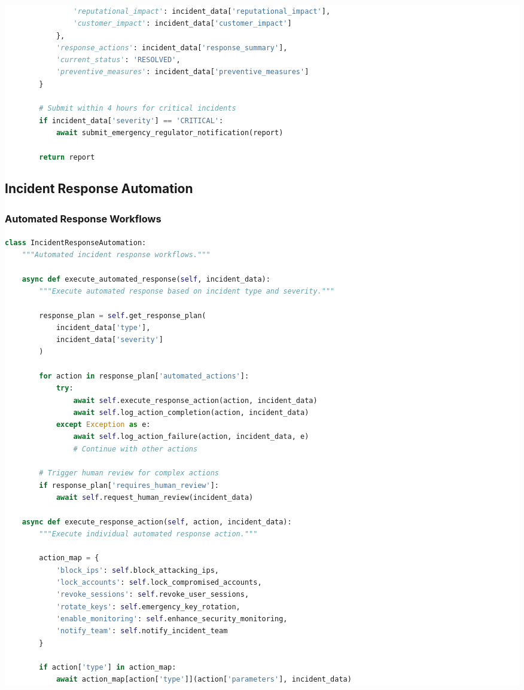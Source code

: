 ```python
                'reputational_impact': incident_data['reputational_impact'],
                'customer_impact': incident_data['customer_impact']
            },
            'response_actions': incident_data['response_summary'],
            'current_status': 'RESOLVED',
            'preventive_measures': incident_data['preventive_measures']
        }
        
        # Submit within 4 hours for critical incidents
        if incident_data['severity'] == 'CRITICAL':
            await submit_emergency_regulator_notification(report)
        
        return report
```

## Incident Response Automation

### Automated Response Workflows

```python
class IncidentResponseAutomation:
    """Automated incident response workflows."""
    
    async def execute_automated_response(self, incident_data):
        """Execute automated response based on incident type and severity."""
        
        response_plan = self.get_response_plan(
            incident_data['type'], 
            incident_data['severity']
        )
        
        for action in response_plan['automated_actions']:
            try:
                await self.execute_response_action(action, incident_data)
                await self.log_action_completion(action, incident_data)
            except Exception as e:
                await self.log_action_failure(action, incident_data, e)
                # Continue with other actions
        
        # Trigger human review for complex actions
        if response_plan['requires_human_review']:
            await self.request_human_review(incident_data)
    
    async def execute_response_action(self, action, incident_data):
        """Execute individual automated response action."""
        
        action_map = {
            'block_ips': self.block_attacking_ips,
            'lock_accounts': self.lock_compromised_accounts,
            'revoke_sessions': self.revoke_user_sessions,
            'rotate_keys': self.emergency_key_rotation,
            'enable_monitoring': self.enhance_security_monitoring,
            'notify_team': self.notify_incident_team
        }
        
        if action['type'] in action_map:
            await action_map[action['type']](action['parameters'], incident_data)
```
